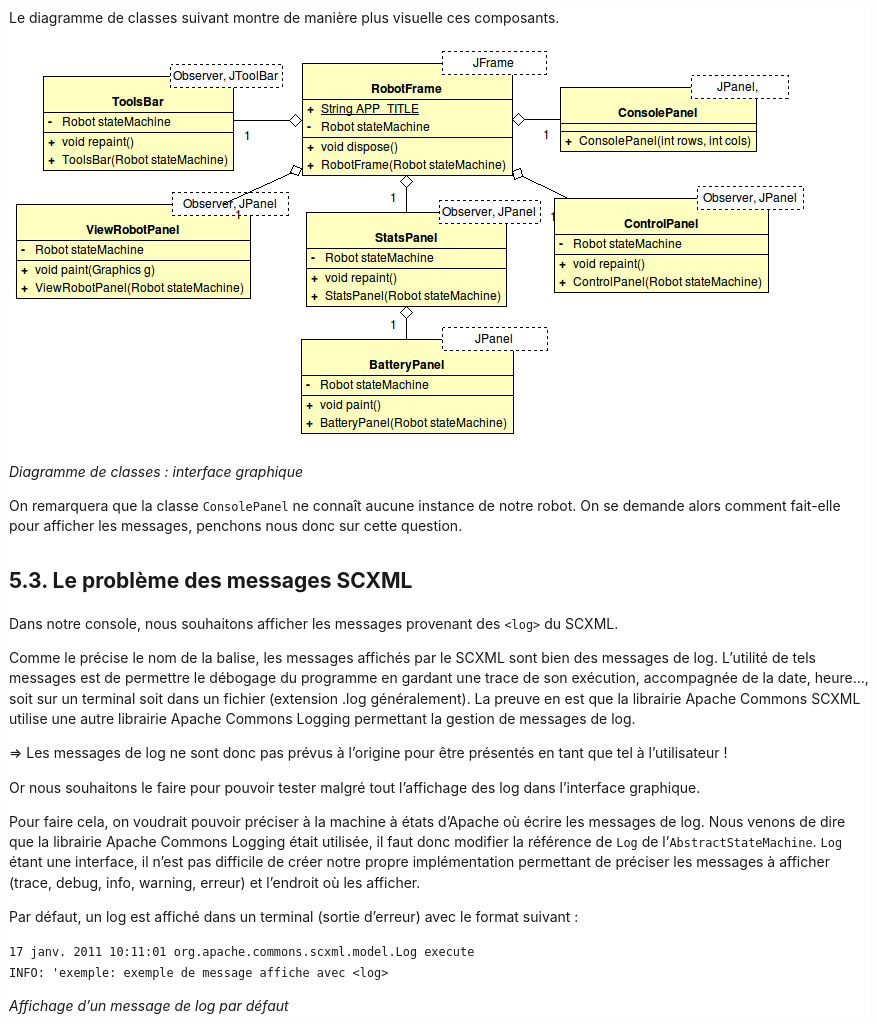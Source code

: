 Le diagramme de classes suivant montre de manière plus visuelle ces composants.

![title](img/img7.png)

*Diagramme de classes : interface graphique*

On remarquera que la classe `ConsolePanel` ne connaît aucune instance de notre robot. On se demande alors comment fait-elle pour afficher les messages, penchons nous donc sur cette question.

## 5.3. Le problème des messages SCXML

Dans notre console, nous souhaitons afficher les messages provenant des `<log>` du SCXML.

Comme le précise le nom de la balise, les messages affichés par le SCXML sont bien des messages de log. L’utilité de tels messages est de permettre le débogage du programme en gardant une trace de son exécution, accompagnée de la date, heure…, soit sur un terminal soit dans un fichier (extension .log généralement). La preuve en est que la librairie Apache Commons SCXML utilise une autre librairie Apache Commons Logging permettant la gestion de messages de log.

=> Les messages de log ne sont donc pas prévus à l’origine pour être présentés en tant que tel à l’utilisateur !

Or nous souhaitons le faire pour pouvoir tester malgré tout l’affichage des log dans l’interface graphique.

Pour faire cela, on voudrait pouvoir préciser à la machine à états d’Apache où écrire les messages de log. Nous venons de dire que la librairie Apache Commons Logging était utilisée, il faut donc modifier la référence de `Log` de l’`AbstractStateMachine`. `Log` étant une interface, il n’est pas difficile de créer notre propre implémentation permettant de préciser les messages à afficher (trace, debug, info, warning, erreur) et l’endroit où les afficher. 

Par défaut,  un log est affiché dans un terminal (sortie d’erreur) avec le format suivant :

```
17 janv. 2011 10:11:01 org.apache.commons.scxml.model.Log execute
INFO: 'exemple: exemple de message affiche avec <log>
```
*Affichage d’un message de log par défaut*
